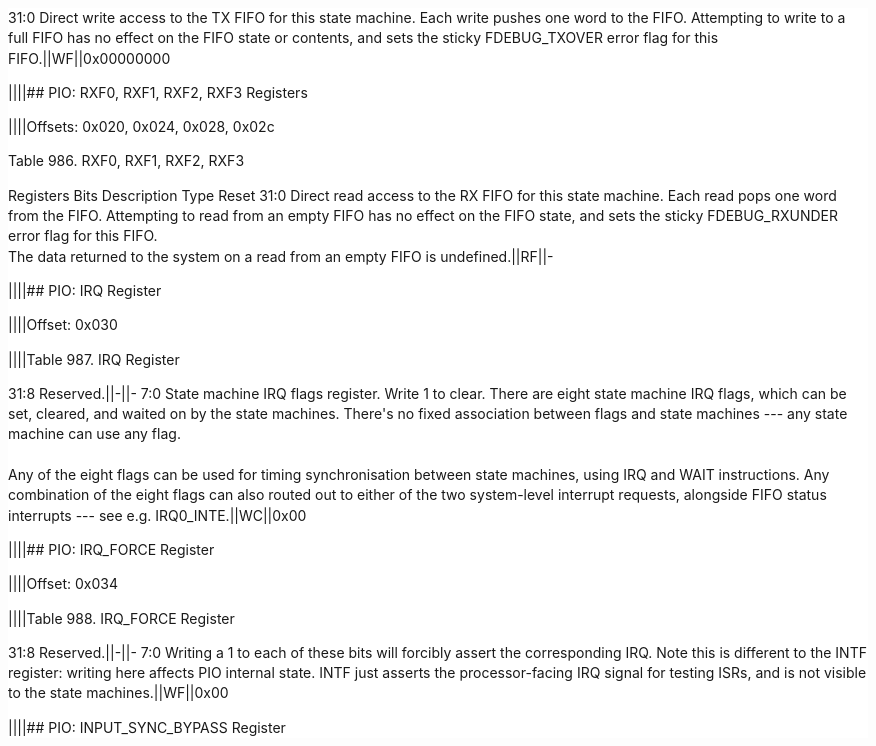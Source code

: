 <bitpattern>
31:0 Direct write access to the TX FIFO for this state machine. Each write pushes one word to the FIFO. Attempting to write to a full FIFO has no effect on the FIFO state or contents, and sets the sticky FDEBUG_TXOVER error flag for this FIFO.||WF||0x00000000
</bitpattern>

||||## PIO: RXF0, RXF1, RXF2, RXF3 Registers

||||Offsets: 0x020, 0x024, 0x028, 0x02c

Table 986. RXF0, RXF1, RXF2, RXF3 

Registers Bits Description Type Reset 
<bitpattern>
31:0 Direct read access to the RX FIFO for this state machine. Each read pops one word from the FIFO. Attempting to read from an empty FIFO has no effect on the FIFO state, and sets the sticky FDEBUG_RXUNDER error flag for this FIFO.<br>The data returned to the system on a read from an empty FIFO is undefined.||RF||-
</bitpattern>

||||## PIO: IRQ Register 

||||Offset: 0x030 

||||Table 987. IRQ Register 

<bitpattern>
31:8 Reserved.||-||- 
7:0 State machine IRQ flags register. Write 1 to clear. There are eight state machine IRQ flags, which can be set, cleared, and waited on by the state machines. There's no fixed association between flags and state machines --- any state machine can use any flag.<br><br>Any of the eight flags can be used for timing synchronisation between state machines, using IRQ and WAIT instructions. Any combination of the eight flags can also routed out to either of the two system-level interrupt requests, alongside FIFO status interrupts --- see e.g. IRQ0_INTE.||WC||0x00
</bitpattern>

||||## PIO: IRQ_FORCE Register 

||||Offset: 0x034 

||||Table 988. IRQ_FORCE Register 

<bitpattern>
31:8 Reserved.||-||- 
7:0 Writing a 1 to each of these bits will forcibly assert the corresponding IRQ.  Note this is different to the INTF register: writing here affects PIO internal state. INTF just asserts the processor-facing IRQ signal for testing ISRs, and is not visible to the state machines.||WF||0x00 
</bitpattern>

||||## PIO: INPUT_SYNC_BYPASS Register
